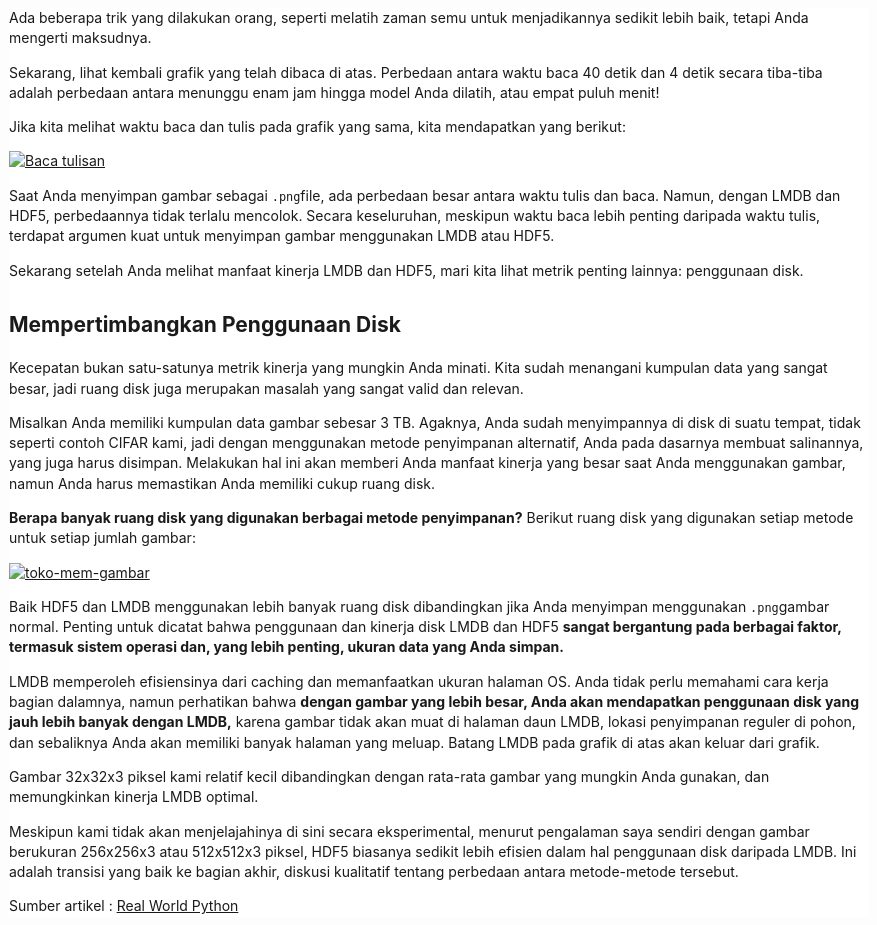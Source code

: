 Ada beberapa trik yang dilakukan orang, seperti melatih zaman semu untuk menjadikannya sedikit lebih baik, tetapi Anda mengerti maksudnya.

Sekarang, lihat kembali grafik yang telah dibaca di atas. Perbedaan antara waktu baca 40 detik dan 4 detik secara tiba-tiba adalah perbedaan antara menunggu enam jam hingga model Anda dilatih, atau empat puluh menit!

Jika kita melihat waktu baca dan tulis pada grafik yang sama, kita mendapatkan yang berikut:

[![Baca tulisan](https://files.realpython.com/media/read_write.a4f87d39489d.png)](https://files.realpython.com/media/read_write.a4f87d39489d.png)

Saat Anda menyimpan gambar sebagai `.png`file, ada perbedaan besar antara waktu tulis dan baca. Namun, dengan LMDB dan HDF5, perbedaannya tidak terlalu mencolok. Secara keseluruhan, meskipun waktu baca lebih penting daripada waktu tulis, terdapat argumen kuat untuk menyimpan gambar menggunakan LMDB atau HDF5.

Sekarang setelah Anda melihat manfaat kinerja LMDB dan HDF5, mari kita lihat metrik penting lainnya: penggunaan disk.

## Mempertimbangkan Penggunaan Disk

Kecepatan bukan satu-satunya metrik kinerja yang mungkin Anda minati. Kita sudah menangani kumpulan data yang sangat besar, jadi ruang disk juga merupakan masalah yang sangat valid dan relevan.

Misalkan Anda memiliki kumpulan data gambar sebesar 3 TB. Agaknya, Anda sudah menyimpannya di disk di suatu tempat, tidak seperti contoh CIFAR kami, jadi dengan menggunakan metode penyimpanan alternatif, Anda pada dasarnya membuat salinannya, yang juga harus disimpan. Melakukan hal ini akan memberi Anda manfaat kinerja yang besar saat Anda menggunakan gambar, namun Anda harus memastikan Anda memiliki cukup ruang disk.

**Berapa banyak ruang disk yang digunakan berbagai metode penyimpanan?** Berikut ruang disk yang digunakan setiap metode untuk setiap jumlah gambar:

[![toko-mem-gambar](https://files.realpython.com/media/store_mem.dadff24e67e3.png)](https://files.realpython.com/media/store_mem.dadff24e67e3.png)

Baik HDF5 dan LMDB menggunakan lebih banyak ruang disk dibandingkan jika Anda menyimpan menggunakan `.png`gambar normal. Penting untuk dicatat bahwa penggunaan dan kinerja disk LMDB dan HDF5 **sangat bergantung pada berbagai faktor, termasuk sistem operasi dan, yang lebih penting, ukuran data yang Anda simpan.**

LMDB memperoleh efisiensinya dari caching dan memanfaatkan ukuran halaman OS. Anda tidak perlu memahami cara kerja bagian dalamnya, namun perhatikan bahwa **dengan gambar yang lebih besar, Anda akan mendapatkan penggunaan disk yang jauh lebih banyak dengan LMDB,** karena gambar tidak akan muat di halaman daun LMDB, lokasi penyimpanan reguler di pohon, dan sebaliknya Anda akan memiliki banyak halaman yang meluap. Batang LMDB pada grafik di atas akan keluar dari grafik.

Gambar 32x32x3 piksel kami relatif kecil dibandingkan dengan rata-rata gambar yang mungkin Anda gunakan, dan memungkinkan kinerja LMDB optimal.

Meskipun kami tidak akan menjelajahinya di sini secara eksperimental, menurut pengalaman saya sendiri dengan gambar berukuran 256x256x3 atau 512x512x3 piksel, HDF5 biasanya sedikit lebih efisien dalam hal penggunaan disk daripada LMDB. Ini adalah transisi yang baik ke bagian akhir, diskusi kualitatif tentang perbedaan antara metode-metode tersebut.

Sumber artikel : [Real World Python](https://realpython.com/storing-images-in-python)
